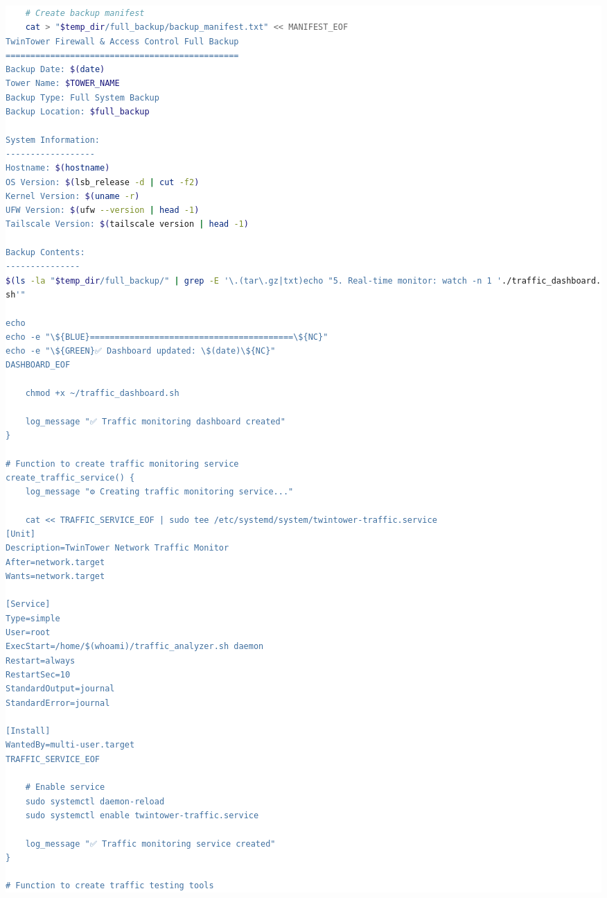 ```bash
    # Create backup manifest
    cat > "$temp_dir/full_backup/backup_manifest.txt" << MANIFEST_EOF
TwinTower Firewall & Access Control Full Backup
===============================================
Backup Date: $(date)
Tower Name: $TOWER_NAME
Backup Type: Full System Backup
Backup Location: $full_backup

System Information:
------------------
Hostname: $(hostname)
OS Version: $(lsb_release -d | cut -f2)
Kernel Version: $(uname -r)
UFW Version: $(ufw --version | head -1)
Tailscale Version: $(tailscale version | head -1)

Backup Contents:
---------------
$(ls -la "$temp_dir/full_backup/" | grep -E '\.(tar\.gz|txt)echo "5. Real-time monitor: watch -n 1 './traffic_dashboard.sh'"

echo
echo -e "\${BLUE}=========================================\${NC}"
echo -e "\${GREEN}✅ Dashboard updated: \$(date)\${NC}"
DASHBOARD_EOF

    chmod +x ~/traffic_dashboard.sh
    
    log_message "✅ Traffic monitoring dashboard created"
}

# Function to create traffic monitoring service
create_traffic_service() {
    log_message "⚙️ Creating traffic monitoring service..."
    
    cat << TRAFFIC_SERVICE_EOF | sudo tee /etc/systemd/system/twintower-traffic.service
[Unit]
Description=TwinTower Network Traffic Monitor
After=network.target
Wants=network.target

[Service]
Type=simple
User=root
ExecStart=/home/$(whoami)/traffic_analyzer.sh daemon
Restart=always
RestartSec=10
StandardOutput=journal
StandardError=journal

[Install]
WantedBy=multi-user.target
TRAFFIC_SERVICE_EOF

    # Enable service
    sudo systemctl daemon-reload
    sudo systemctl enable twintower-traffic.service
    
    log_message "✅ Traffic monitoring service created"
}

# Function to create traffic testing tools
```